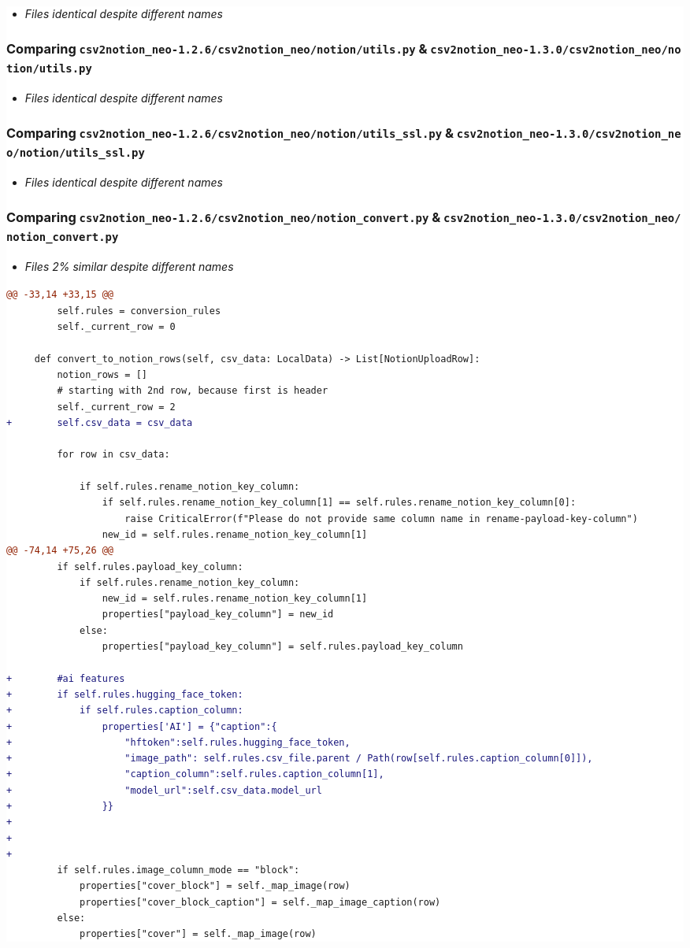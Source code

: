  * *Files identical despite different names*

### Comparing `csv2notion_neo-1.2.6/csv2notion_neo/notion/utils.py` & `csv2notion_neo-1.3.0/csv2notion_neo/notion/utils.py`

 * *Files identical despite different names*

### Comparing `csv2notion_neo-1.2.6/csv2notion_neo/notion/utils_ssl.py` & `csv2notion_neo-1.3.0/csv2notion_neo/notion/utils_ssl.py`

 * *Files identical despite different names*

### Comparing `csv2notion_neo-1.2.6/csv2notion_neo/notion_convert.py` & `csv2notion_neo-1.3.0/csv2notion_neo/notion_convert.py`

 * *Files 2% similar despite different names*

```diff
@@ -33,14 +33,15 @@
         self.rules = conversion_rules
         self._current_row = 0
 
     def convert_to_notion_rows(self, csv_data: LocalData) -> List[NotionUploadRow]:
         notion_rows = []
         # starting with 2nd row, because first is header
         self._current_row = 2
+        self.csv_data = csv_data
 
         for row in csv_data:
 
             if self.rules.rename_notion_key_column:
                 if self.rules.rename_notion_key_column[1] == self.rules.rename_notion_key_column[0]:
                     raise CriticalError(f"Please do not provide same column name in rename-payload-key-column")
                 new_id = self.rules.rename_notion_key_column[1]
@@ -74,14 +75,26 @@
         if self.rules.payload_key_column:
             if self.rules.rename_notion_key_column:
                 new_id = self.rules.rename_notion_key_column[1]
                 properties["payload_key_column"] = new_id
             else:
                 properties["payload_key_column"] = self.rules.payload_key_column
 
+        #ai features
+        if self.rules.hugging_face_token:
+            if self.rules.caption_column:
+                properties['AI'] = {"caption":{
+                    "hftoken":self.rules.hugging_face_token,
+                    "image_path": self.rules.csv_file.parent / Path(row[self.rules.caption_column[0]]),
+                    "caption_column":self.rules.caption_column[1],
+                    "model_url":self.csv_data.model_url
+                }}
+
+        
+
         if self.rules.image_column_mode == "block":
             properties["cover_block"] = self._map_image(row)
             properties["cover_block_caption"] = self._map_image_caption(row)
         else:
             properties["cover"] = self._map_image(row)
```